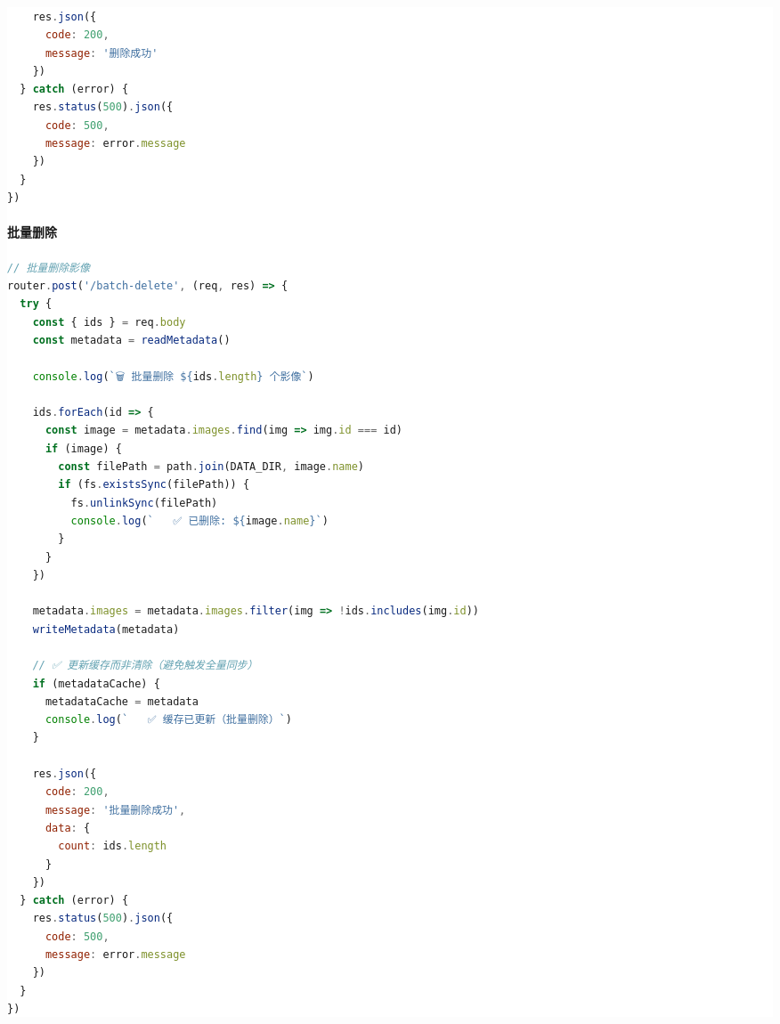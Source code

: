 ```javascript
    res.json({
      code: 200,
      message: '删除成功'
    })
  } catch (error) {
    res.status(500).json({
      code: 500,
      message: error.message
    })
  }
})
```

#### 批量删除

```javascript
// 批量删除影像
router.post('/batch-delete', (req, res) => {
  try {
    const { ids } = req.body
    const metadata = readMetadata()
    
    console.log(`🗑️ 批量删除 ${ids.length} 个影像`)
    
    ids.forEach(id => {
      const image = metadata.images.find(img => img.id === id)
      if (image) {
        const filePath = path.join(DATA_DIR, image.name)
        if (fs.existsSync(filePath)) {
          fs.unlinkSync(filePath)
          console.log(`   ✅ 已删除: ${image.name}`)
        }
      }
    })
    
    metadata.images = metadata.images.filter(img => !ids.includes(img.id))
    writeMetadata(metadata)
    
    // ✅ 更新缓存而非清除（避免触发全量同步）
    if (metadataCache) {
      metadataCache = metadata
      console.log(`   ✅ 缓存已更新（批量删除）`)
    }
    
    res.json({
      code: 200,
      message: '批量删除成功',
      data: {
        count: ids.length
      }
    })
  } catch (error) {
    res.status(500).json({
      code: 500,
      message: error.message
    })
  }
})
```
